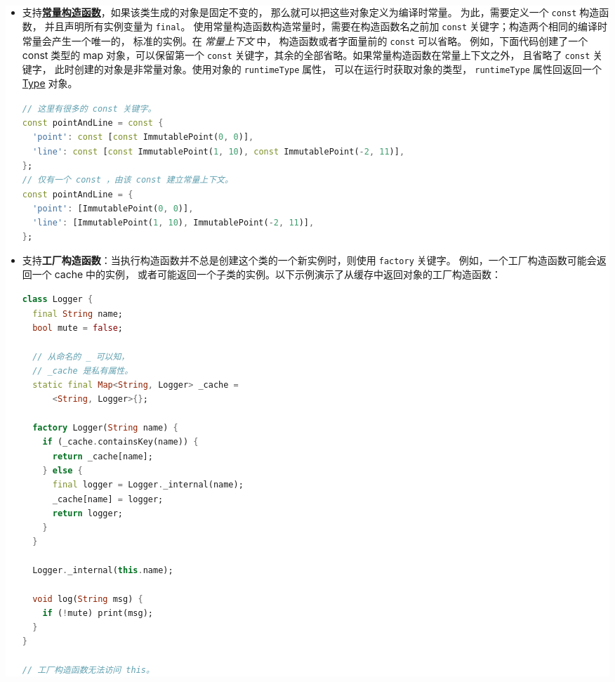 - 支持[**常量构造函数**](https://www.dartcn.com/guides/language/language-tour#常量构造函数)，如果该类生成的对象是固定不变的， 那么就可以把这些对象定义为编译时常量。 为此，需要定义一个 `const` 构造函数， 并且声明所有实例变量为 `final`。 使用常量构造函数构造常量时，需要在构造函数名之前加 `const` 关键字；构造两个相同的编译时常量会产生一个唯一的， 标准的实例。在 *常量上下文* 中， 构造函数或者字面量前的 `const` 可以省略。 例如，下面代码创建了一个 const 类型的 map 对象，可以保留第一个 `const` 关键字，其余的全部省略。如果常量构造函数在常量上下文之外， 且省略了 `const` 关键字， 此时创建的对象是非常量对象。使用对象的 `runtimeType` 属性， 可以在运行时获取对象的类型， `runtimeType` 属性回返回一个 [Type](https://api.dartlang.org/stable/dart-core/Type-class.html) 对象。

  ```dart
  // 这里有很多的 const 关键字。
  const pointAndLine = const {
    'point': const [const ImmutablePoint(0, 0)],
    'line': const [const ImmutablePoint(1, 10), const ImmutablePoint(-2, 11)],
  };
  // 仅有一个 const ，由该 const 建立常量上下文。
  const pointAndLine = {
    'point': [ImmutablePoint(0, 0)],
    'line': [ImmutablePoint(1, 10), ImmutablePoint(-2, 11)],
  }; 
  ```


- 支持**工厂构造函数**：当执行构造函数并不总是创建这个类的一个新实例时，则使用 `factory` 关键字。 例如，一个工厂构造函数可能会返回一个 cache 中的实例， 或者可能返回一个子类的实例。以下示例演示了从缓存中返回对象的工厂构造函数：

  ```dart
  class Logger {
    final String name;
    bool mute = false;
  
    // 从命名的 _ 可以知，
    // _cache 是私有属性。
    static final Map<String, Logger> _cache =
        <String, Logger>{};
  
    factory Logger(String name) {
      if (_cache.containsKey(name)) {
        return _cache[name];
      } else {
        final logger = Logger._internal(name);
        _cache[name] = logger;
        return logger;
      }
    }
  
    Logger._internal(this.name);
  
    void log(String msg) {
      if (!mute) print(msg);
    }
  }
  
  // 工厂构造函数无法访问 this。
  ```
